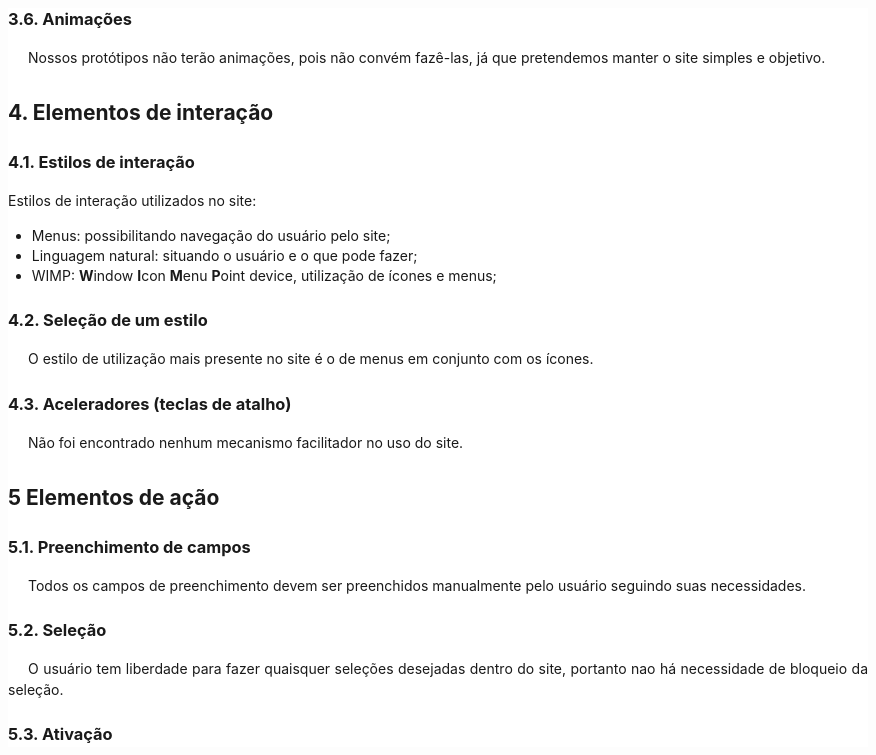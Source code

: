 ### 3.6. Animações

<p style="text-indent: 20px; text-align: justify">
Nossos protótipos não terão animações, pois não convém fazê-las, já que pretendemos manter o site simples e objetivo.
</p>

## 4. Elementos de interação

### 4.1. Estilos de interação

<p style="text-align: justify">
Estilos de interação utilizados no site:
<ul>
    <li>Menus: possibilitando navegação do usuário pelo site;</li>
    <li>Linguagem natural: situando o usuário e o que pode fazer;</li>
    <li>WIMP: <b>W</b>indow <b>I</b>con <b>M</b>enu <b>P</b>oint device, utilização de ícones e menus;</li>
</ul>
</p>

### 4.2. Seleção de um estilo

<p style="text-indent: 20px; text-align: justify">
O estilo de utilização mais presente no site é o de menus em conjunto com os ícones.
</p>

### 4.3. Aceleradores (teclas de atalho)

<p style="text-indent: 20px; text-align: justify">
Não foi encontrado nenhum mecanismo facilitador no uso do site.
</p>

## 5 Elementos de ação

### 5.1. Preenchimento de campos

<p style="text-indent: 20px; text-align: justify">
Todos os campos de preenchimento devem ser preenchidos manualmente pelo usuário seguindo suas necessidades.
</p>

### 5.2. Seleção

<p style="text-indent: 20px; text-align: justify">
O usuário tem liberdade para fazer quaisquer seleções desejadas dentro do site, portanto nao há necessidade de bloqueio da seleção.
</p>

### 5.3. Ativação
